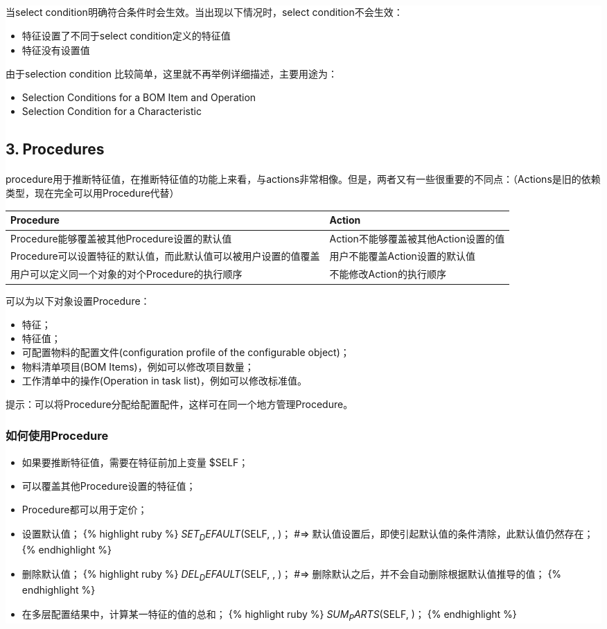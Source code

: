 当select condition明确符合条件时会生效。当出现以下情况时，select condition不会生效：

* 特征设置了不同于select condition定义的特征值
* 特征没有设置值

由于selection condition 比较简单，这里就不再举例详细描述，主要用途为：

* Selection Conditions for a BOM Item and Operation
* Selection Condition for a Characteristic

## 3. Procedures

procedure用于推断特征值，在推断特征值的功能上来看，与actions非常相像。但是，两者又有一些很重要的不同点：（Actions是旧的依赖类型，现在完全可以用Procedure代替）

|Procedure|Action|
|:-----------|:-------|
|Procedure能够覆盖被其他Procedure设置的默认值|Action不能够覆盖被其他Action设置的值
|Procedure可以设置特征的默认值，而此默认值可以被用户设置的值覆盖|用户不能覆盖Action设置的默认值
|用户可以定义同一个对象的对个Procedure的执行顺序|不能修改Action的执行顺序

可以为以下对象设置Procedure：

* 特征；
* 特征值；
* 可配置物料的配置文件(configuration profile of the configurable object)；
* 物料清单项目(BOM Items)，例如可以修改项目数量；
* 工作清单中的操作(Operation in task list)，例如可以修改标准值。

提示：可以将Procedure分配给配置配件，这样可在同一个地方管理Procedure。


### 如何使用Procedure

* 如果要推断特征值，需要在特征前加上变量 $SELF；
* 可以覆盖其他Procedure设置的特征值；
* Procedure都可以用于定价；
* 设置默认值；
{% highlight ruby %}
$SET_DEFAULT ($SELF, <characteristic>, <term>)；
#=> 默认值设置后，即使引起默认值的条件清除，此默认值仍然存在；
{% endhighlight %}


* 删除默认值；
{% highlight ruby %}
 $DEL_DEFAULT ($SELF, <characteristic>, <term>)；
#=> 删除默认之后，并不会自动删除根据默认值推导的值；
{% endhighlight %}

* 在多层配置结果中，计算某一特征的值的总和；
{% highlight ruby %}
 $SUM_PARTS ($SELF, <characteristic>)；
{% endhighlight %}
